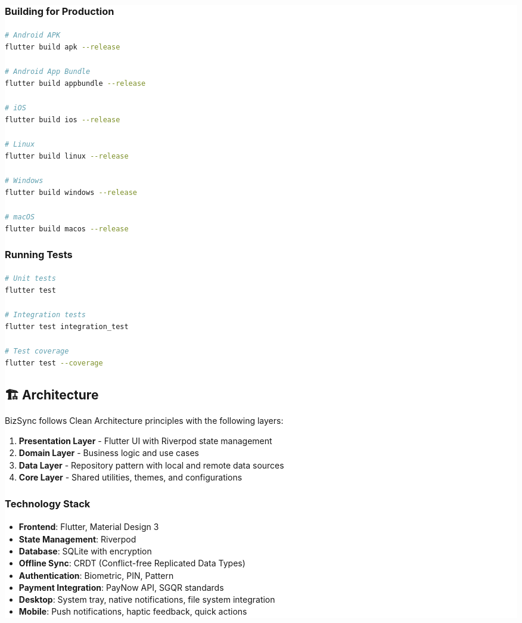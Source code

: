 ### Building for Production

```bash
# Android APK
flutter build apk --release

# Android App Bundle
flutter build appbundle --release

# iOS
flutter build ios --release

# Linux
flutter build linux --release

# Windows
flutter build windows --release

# macOS
flutter build macos --release
```

### Running Tests

```bash
# Unit tests
flutter test

# Integration tests
flutter test integration_test

# Test coverage
flutter test --coverage
```

## 🏗️ Architecture

BizSync follows Clean Architecture principles with the following layers:

1. **Presentation Layer** - Flutter UI with Riverpod state management
2. **Domain Layer** - Business logic and use cases
3. **Data Layer** - Repository pattern with local and remote data sources
4. **Core Layer** - Shared utilities, themes, and configurations

### Technology Stack

- **Frontend**: Flutter, Material Design 3
- **State Management**: Riverpod
- **Database**: SQLite with encryption
- **Offline Sync**: CRDT (Conflict-free Replicated Data Types)
- **Authentication**: Biometric, PIN, Pattern
- **Payment Integration**: PayNow API, SGQR standards
- **Desktop**: System tray, native notifications, file system integration
- **Mobile**: Push notifications, haptic feedback, quick actions
